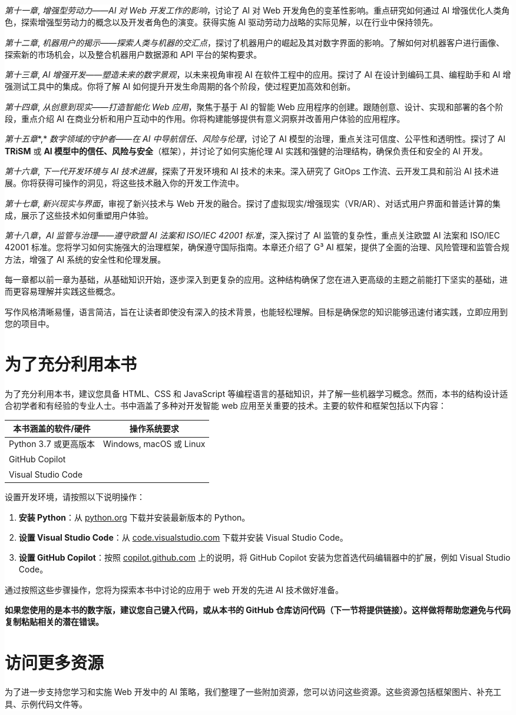 *第十一章*, *增强型劳动力——AI 对 Web 开发工作的影响*，讨论了 AI 对 Web 开发角色的变革性影响。重点研究如何通过 AI 增强优化人类角色，探索增强型劳动力的概念以及开发者角色的演变。获得实施 AI 驱动劳动力战略的实际见解，以在行业中保持领先。

*第十二章*, *机器用户的揭示——探索人类与机器的交汇点*，探讨了机器用户的崛起及其对数字界面的影响。了解如何对机器客户进行画像、探索新的市场机会，以及整合机器用户数据源和 API 平台的架构要求。

*第十三章*, *AI 增强开发——塑造未来的数字景观*，以未来视角审视 AI 在软件工程中的应用。探讨了 AI 在设计到编码工具、编程助手和 AI 增强测试工具中的集成。你将了解 AI 如何提升开发生命周期的各个阶段，使过程更加高效和创新。

*第十四章*, *从创意到现实——打造智能化 Web 应用*，聚焦于基于 AI 的智能 Web 应用程序的创建。跟随创意、设计、实现和部署的各个阶段，重点介绍 AI 在商业分析和用户互动中的作用。你将构建能够提供有意义洞察并改善用户体验的应用程序。

*第十五章**,* *数字领域的守护者——在 AI 中导航信任、风险与伦理*，讨论了 AI 模型的治理，重点关注可信度、公平性和透明性。探讨了 AI **TRiSM** 或 **AI 模型中的信任、风险与安全**（框架），并讨论了如何实施伦理 AI 实践和强健的治理结构，确保负责任和安全的 AI 开发。

*第十六章*, *下一代开发环境与 AI 技术进展*，探索了开发环境和 AI 技术的未来。深入研究了 GitOps 工作流、云开发工具和前沿 AI 技术进展。你将获得可操作的洞见，将这些技术融入你的开发工作流中。

*第十七章*, *新兴现实与界面*，审视了新兴技术与 Web 开发的融合。探讨了虚拟现实/增强现实（VR/AR）、对话式用户界面和普适计算的集成，展示了这些技术如何重塑用户体验。

*第十八章*，*AI 监管与治理——遵守欧盟 AI 法案和 ISO/IEC 42001 标准*，深入探讨了 AI 监管的复杂性，重点关注欧盟 AI 法案和 ISO/IEC 42001 标准。您将学习如何实施强大的治理框架，确保遵守国际指南。本章还介绍了 G³ AI 框架，提供了全面的治理、风险管理和监管合规方法，增强了 AI 系统的安全性和伦理发展。

每一章都以前一章为基础，从基础知识开始，逐步深入到更复杂的应用。这种结构确保了您在进入更高级的主题之前能打下坚实的基础，进而更容易理解并实践这些概念。

写作风格清晰易懂，语言简洁，旨在让读者即使没有深入的技术背景，也能轻松理解。目标是确保您的知识能够迅速付诸实践，立即应用到您的项目中。

# 为了充分利用本书

为了充分利用本书，建议您具备 HTML、CSS 和 JavaScript 等编程语言的基础知识，并了解一些机器学习概念。然而，本书的结构设计适合初学者和有经验的专业人士。书中涵盖了多种对开发智能 web 应用至关重要的技术。主要的软件和框架包括以下内容：

| **本书涵盖的软件/硬件** | **操作系统要求** |
| --- | --- |
| Python 3.7 或更高版本 | Windows, macOS 或 Linux |
| GitHub Copilot |  |
| Visual Studio Code |  |

设置开发环境，请按照以下说明操作：

1.  **安装 Python**：从 [python.org](http://python.org) 下载并安装最新版本的 Python。

1.  **设置 Visual Studio Code**：从 [code.visualstudio.com](http://code.visualstudio.com) 下载并安装 Visual Studio Code。

1.  **设置 GitHub Copilot**：按照 [copilot.github.com](http://copilot.github.com) 上的说明，将 GitHub Copilot 安装为您首选代码编辑器中的扩展，例如 Visual Studio Code。

通过按照这些步骤操作，您将为探索本书中讨论的应用于 web 开发的先进 AI 技术做好准备。

**如果您使用的是本书的数字版，建议您自己键入代码，或从本书的 GitHub 仓库访问代码（下一节将提供链接）。这样做将帮助您避免与代码复制粘贴相关的潜在错误。**

# 访问更多资源

为了进一步支持您学习和实施 Web 开发中的 AI 策略，我们整理了一些附加资源，您可以访问这些资源。这些资源包括框架图片、补充工具、示例代码文件等。
